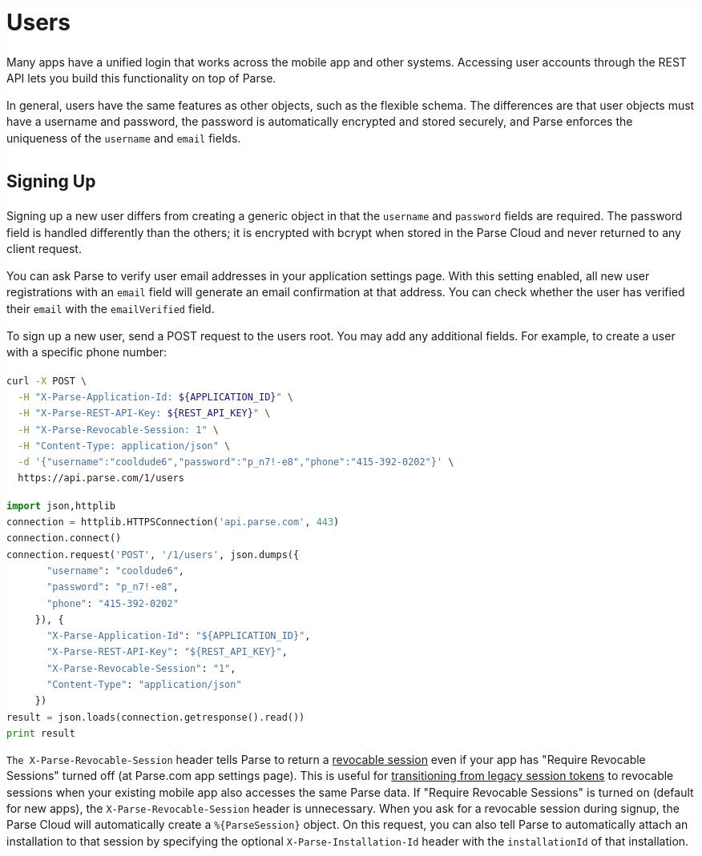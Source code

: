 # Users

Many apps have a unified login that works across the mobile app and other systems. Accessing user accounts through the REST API lets you build this functionality on top of Parse.

In general, users have the same features as other objects, such as the flexible schema. The differences are that user objects must have a username and password, the password is automatically encrypted and stored securely, and Parse enforces the uniqueness of the `username` and `email` fields.


## Signing Up

Signing up a new user differs from creating a generic object in that the `username` and `password` fields are required. The password field is handled differently than the others; it is encrypted with bcrypt when stored in the Parse Cloud and never returned to any client request.

You can ask Parse to verify user email addresses in your application settings page. With this setting enabled, all new user registrations with an `email` field will generate an email confirmation at that address. You can check whether the user has verified their `email` with the `emailVerified` field.

To sign up a new user, send a POST request to the users root. You may add any additional fields. For example, to create a user with a specific phone number:

```bash
curl -X POST \
  -H "X-Parse-Application-Id: ${APPLICATION_ID}" \
  -H "X-Parse-REST-API-Key: ${REST_API_KEY}" \
  -H "X-Parse-Revocable-Session: 1" \
  -H "Content-Type: application/json" \
  -d '{"username":"cooldude6","password":"p_n7!-e8","phone":"415-392-0202"}' \
  https://api.parse.com/1/users
```
```python
import json,httplib
connection = httplib.HTTPSConnection('api.parse.com', 443)
connection.connect()
connection.request('POST', '/1/users', json.dumps({
       "username": "cooldude6",
       "password": "p_n7!-e8",
       "phone": "415-392-0202"
     }), {
       "X-Parse-Application-Id": "${APPLICATION_ID}",
       "X-Parse-REST-API-Key": "${REST_API_KEY}",
       "X-Parse-Revocable-Session": "1",
       "Content-Type": "application/json"
     })
result = json.loads(connection.getresponse().read())
print result
```

`The X-Parse-Revocable-Session` header tells Parse to return a [revocable session](#sessions) even if your app has "Require Revocable Sessions" turned off (at Parse.com app settings page). This is useful for [transitioning from legacy session tokens](https://www.parse.com/tutorials/session-migration-tutorial) to revocable sessions when your existing mobile app also accesses the same Parse data. If "Require Revocable Sessions" is turned on (default for new apps), the `X-Parse-Revocable-Session` header is unnecessary. When you ask for a revocable session during signup, the Parse Cloud will automatically create a `%{ParseSession}` object. On this request, you can also tell Parse to automatically attach an installation to that session by specifying the optional `X-Parse-Installation-Id` header with the `installationId` of that installation.
